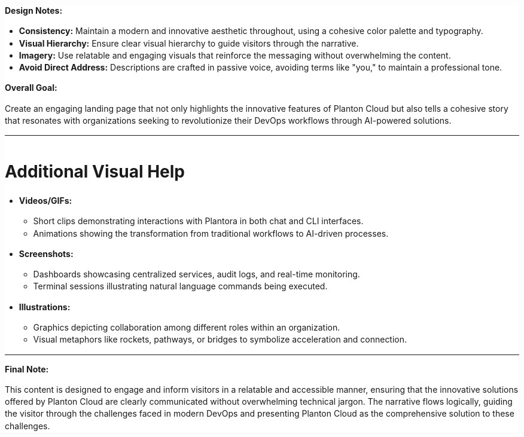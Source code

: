 **Design Notes:**

- **Consistency:** Maintain a modern and innovative aesthetic throughout, using a cohesive color palette and typography.
- **Visual Hierarchy:** Ensure clear visual hierarchy to guide visitors through the narrative.
- **Imagery:** Use relatable and engaging visuals that reinforce the messaging without overwhelming the content.
- **Avoid Direct Address:** Descriptions are crafted in passive voice, avoiding terms like "you," to maintain a
  professional tone.

**Overall Goal:**

Create an engaging landing page that not only highlights the innovative features of Planton Cloud but also tells a
cohesive story that resonates with organizations seeking to revolutionize their DevOps workflows through AI-powered
solutions.

---

# Additional Visual Help

- **Videos/GIFs:**
    - Short clips demonstrating interactions with Plantora in both chat and CLI interfaces.
    - Animations showing the transformation from traditional workflows to AI-driven processes.

- **Screenshots:**
    - Dashboards showcasing centralized services, audit logs, and real-time monitoring.
    - Terminal sessions illustrating natural language commands being executed.

- **Illustrations:**
    - Graphics depicting collaboration among different roles within an organization.
    - Visual metaphors like rockets, pathways, or bridges to symbolize acceleration and connection.

---

**Final Note:**

This content is designed to engage and inform visitors in a relatable and accessible manner, ensuring that the
innovative solutions offered by Planton Cloud are clearly communicated without overwhelming technical jargon. The
narrative flows logically, guiding the visitor through the challenges faced in modern DevOps and presenting Planton
Cloud as the comprehensive solution to these challenges.
